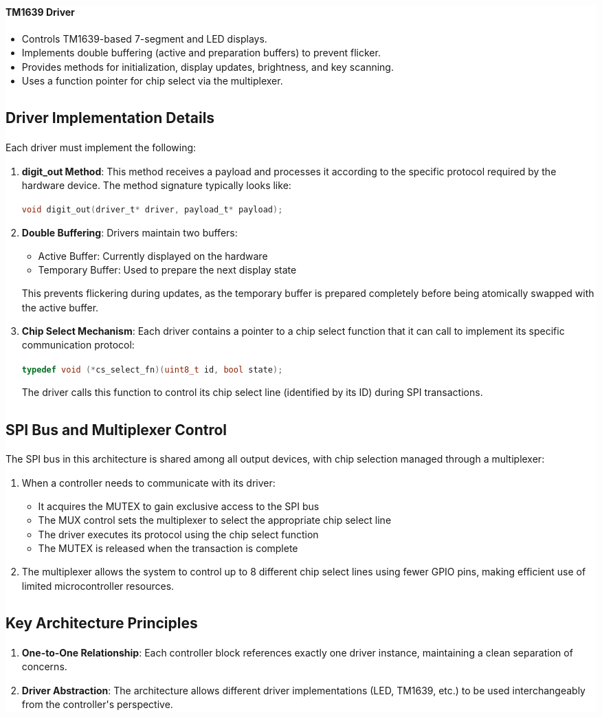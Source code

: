 #### TM1639 Driver

- Controls TM1639-based 7-segment and LED displays.
- Implements double buffering (active and preparation buffers) to prevent flicker.
- Provides methods for initialization, display updates, brightness, and key scanning.
- Uses a function pointer for chip select via the multiplexer.

## Driver Implementation Details

Each driver must implement the following:

1. **digit_out Method**: This method receives a payload and processes it according to the specific protocol required by the hardware device. The method signature typically looks like:

    ```c
    void digit_out(driver_t* driver, payload_t* payload);
    ```

2. **Double Buffering**: Drivers maintain two buffers:
   - Active Buffer: Currently displayed on the hardware
   - Temporary Buffer: Used to prepare the next display state

   This prevents flickering during updates, as the temporary buffer is prepared completely before being atomically swapped with the active buffer.  
3. **Chip Select Mechanism**: Each driver contains a pointer to a chip select function that it can call to implement its specific communication protocol:

    ```c
    typedef void (*cs_select_fn)(uint8_t id, bool state);
    ```

    The driver calls this function to control its chip select line (identified by its ID) during SPI transactions.

## SPI Bus and Multiplexer Control

The SPI bus in this architecture is shared among all output devices, with chip selection managed through a multiplexer:

1. When a controller needs to communicate with its driver:
   - It acquires the MUTEX to gain exclusive access to the SPI bus
   - The MUX control sets the multiplexer to select the appropriate chip select line
   - The driver executes its protocol using the chip select function
   - The MUTEX is released when the transaction is complete

2. The multiplexer allows the system to control up to 8 different chip select lines using fewer GPIO pins, making efficient use of limited microcontroller resources.

## Key Architecture Principles

1. **One-to-One Relationship**: Each controller block references exactly one driver instance, maintaining a clean separation of concerns.

2. **Driver Abstraction**: The architecture allows different driver implementations (LED, TM1639, etc.) to be used interchangeably from the controller's perspective.
